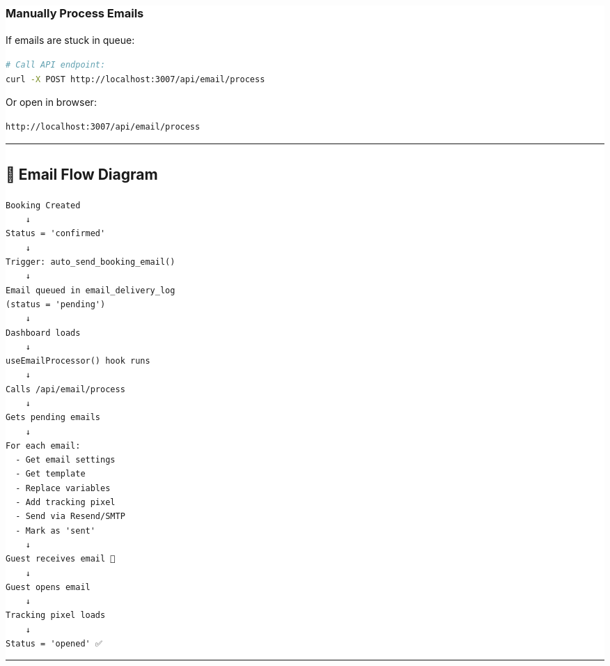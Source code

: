 ### Manually Process Emails

If emails are stuck in queue:

```bash
# Call API endpoint:
curl -X POST http://localhost:3007/api/email/process
```

Or open in browser:
```
http://localhost:3007/api/email/process
```

---

## 📧 Email Flow Diagram

```
Booking Created
    ↓
Status = 'confirmed'
    ↓
Trigger: auto_send_booking_email()
    ↓
Email queued in email_delivery_log
(status = 'pending')
    ↓
Dashboard loads
    ↓
useEmailProcessor() hook runs
    ↓
Calls /api/email/process
    ↓
Gets pending emails
    ↓
For each email:
  - Get email settings
  - Get template
  - Replace variables
  - Add tracking pixel
  - Send via Resend/SMTP
  - Mark as 'sent'
    ↓
Guest receives email 📧
    ↓
Guest opens email
    ↓
Tracking pixel loads
    ↓
Status = 'opened' ✅
```

---